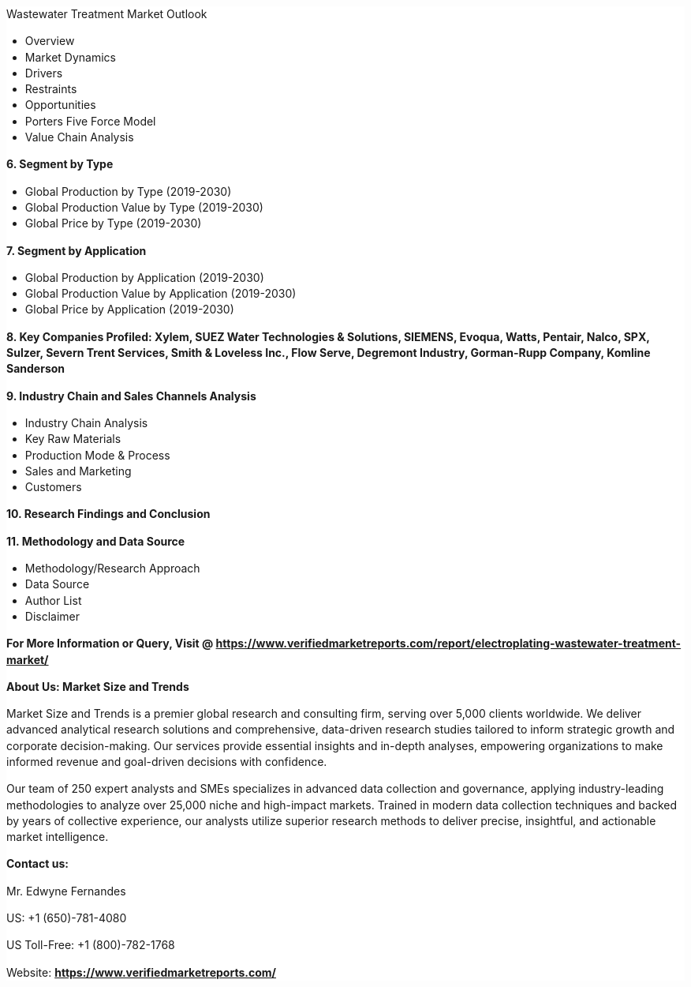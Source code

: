 Wastewater Treatment Market Outlook</strong></p><ul><li>Overview</li><li>Market Dynamics</li><li>Drivers</li><li>Restraints</li><li>Opportunities</li><li>Porters Five Force Model</li><li>Value Chain Analysis&nbsp;</li></ul><p><strong>6. Segment by Type</strong></p><ul><li>Global Production by Type (2019-2030)</li><li>Global Production Value by Type (2019-2030)</li><li>Global Price by Type (2019-2030)</li></ul><p><strong>7. Segment by Application</strong></p><ul><li>Global Production by Application (2019-2030)</li><li>Global Production Value by Application (2019-2030)</li><li>Global Price by Application (2019-2030)</li></ul><p><strong>8. Key Companies Profiled: Xylem, SUEZ Water Technologies & Solutions, SIEMENS, Evoqua, Watts, Pentair, Nalco, SPX, Sulzer, Severn Trent Services, Smith & Loveless Inc., Flow Serve, Degremont Industry, Gorman-Rupp Company, Komline Sanderson</strong></p><p><strong>9. Industry Chain and Sales Channels Analysis</strong></p><ul><li>Industry Chain Analysis</li><li>Key Raw Materials</li><li>Production Mode &amp; Process</li><li>Sales and Marketing</li><li>Customers</li></ul><p><strong>10. Research Findings and Conclusion</strong></p><p><strong>11. Methodology and Data Source</strong></p><ul><li>Methodology/Research Approach</li><li>Data Source</li><li>Author List</li><li>Disclaimer</li></ul></p><p><strong>For More Information or Query, Visit @ <a href="https://www.verifiedmarketreports.com/report/electroplating-wastewater-treatment-market/">https://www.verifiedmarketreports.com/report/electroplating-wastewater-treatment-market/</a></strong></p><p><strong>About Us: Market Size and Trends</strong></p><p>Market Size and Trends is a premier global research and consulting firm, serving over 5,000 clients worldwide. We deliver advanced analytical research solutions and comprehensive, data-driven research studies tailored to inform strategic growth and corporate decision-making. Our services provide essential insights and in-depth analyses, empowering organizations to make informed revenue and goal-driven decisions with confidence.</p><p>Our team of 250 expert analysts and SMEs specializes in advanced data collection and governance, applying industry-leading methodologies to analyze over 25,000 niche and high-impact markets. Trained in modern data collection techniques and backed by years of collective experience, our analysts utilize superior research methods to deliver precise, insightful, and actionable market intelligence.</p><p><strong>Contact us:</strong></p><p>Mr. Edwyne Fernandes</p><p>US: +1 (650)-781-4080</p><p>US Toll-Free: +1 (800)-782-1768</p><p>Website: <strong><a href="https://www.verifiedmarketreports.com/">https://www.verifiedmarketreports.com/</a></strong></p>

